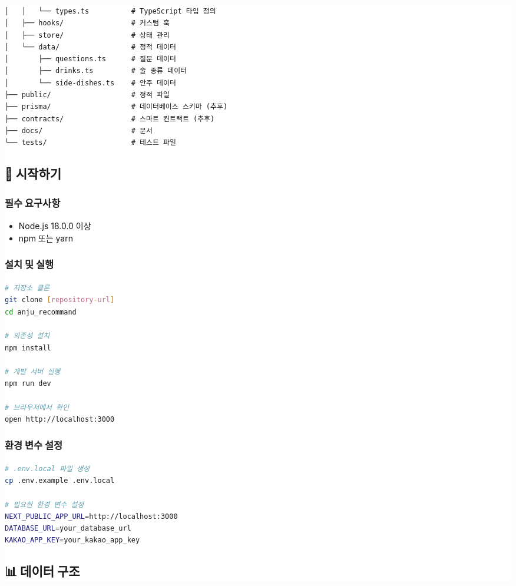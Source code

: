 ```
│   │   └── types.ts          # TypeScript 타입 정의
│   ├── hooks/                # 커스텀 훅
│   ├── store/                # 상태 관리
│   └── data/                 # 정적 데이터
│       ├── questions.ts      # 질문 데이터
│       ├── drinks.ts         # 술 종류 데이터
│       └── side-dishes.ts    # 안주 데이터
├── public/                   # 정적 파일
├── prisma/                   # 데이터베이스 스키마 (추후)
├── contracts/                # 스마트 컨트랙트 (추후)
├── docs/                     # 문서
└── tests/                    # 테스트 파일
```

## 🚀 시작하기

### 필수 요구사항
- Node.js 18.0.0 이상
- npm 또는 yarn

### 설치 및 실행

```bash
# 저장소 클론
git clone [repository-url]
cd anju_recommand

# 의존성 설치
npm install

# 개발 서버 실행
npm run dev

# 브라우저에서 확인
open http://localhost:3000
```

### 환경 변수 설정

```bash
# .env.local 파일 생성
cp .env.example .env.local

# 필요한 환경 변수 설정
NEXT_PUBLIC_APP_URL=http://localhost:3000
DATABASE_URL=your_database_url
KAKAO_APP_KEY=your_kakao_app_key
```

## 📊 데이터 구조
